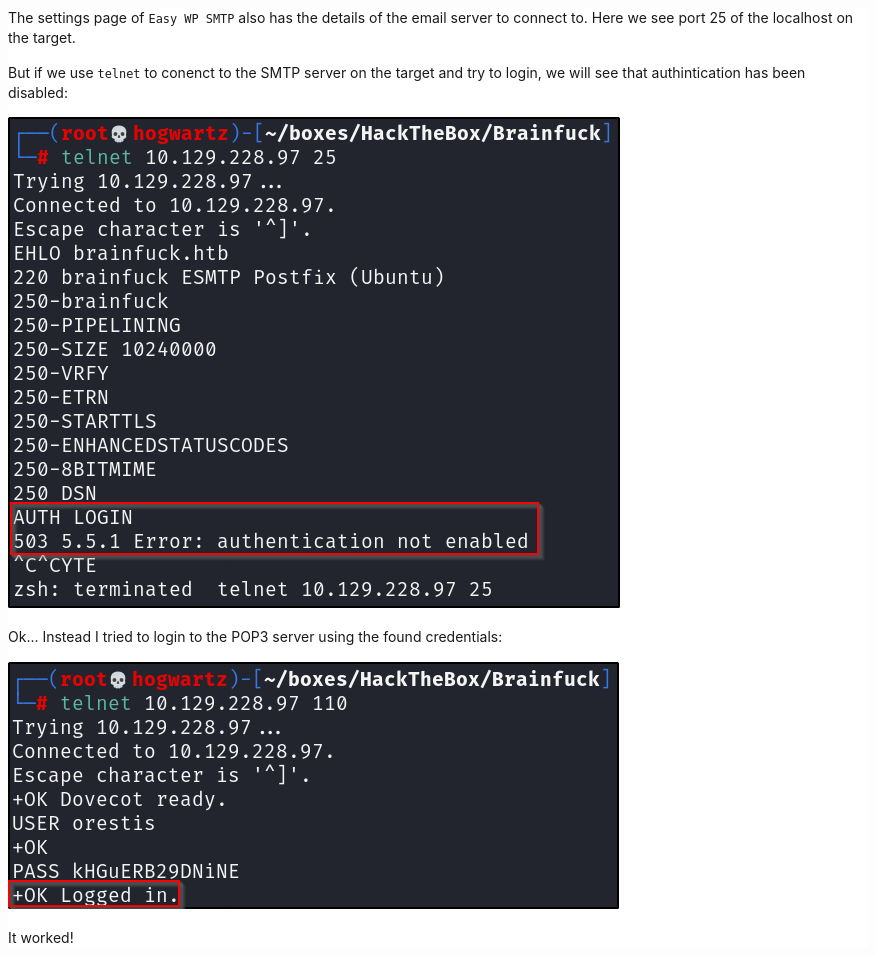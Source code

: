 The settings page of `Easy WP SMTP` also has the details of the email server to connect to. Here we see port 25 of the localhost on the target.


But if we use `telnet` to conenct to the SMTP server on the target and try to login, we will see that authintication has been disabled:

![smtp-no-auth-18](https://github.com/DanielIsaev/CTFs/blob/main/HackTheBox/Brainfuck/img/smtp-no-auth-18.png)


Ok... Instead I tried to login to the POP3 server using the found credentials:

![pop3-auth-19](https://github.com/DanielIsaev/CTFs/blob/main/HackTheBox/Brainfuck/img/pop3-auth-19.png)


It worked! 
